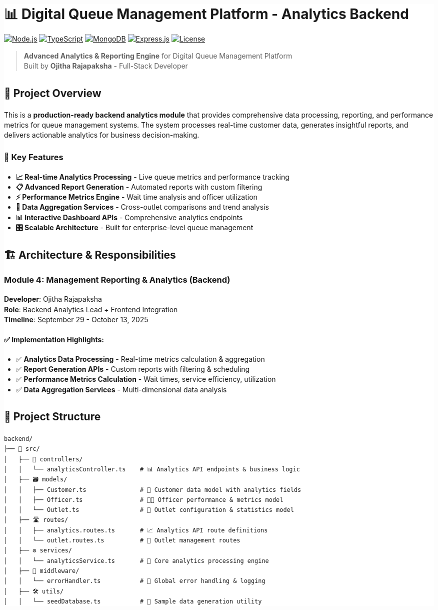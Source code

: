 # 📊 Digital Queue Management Platform - Analytics Backend

[![Node.js](https://img.shields.io/badge/Node.js-18+-green.svg)](https://nodejs.org/)
[![TypeScript](https://img.shields.io/badge/TypeScript-5.0+-blue.svg)](https://www.typescriptlang.org/)
[![MongoDB](https://img.shields.io/badge/MongoDB-Atlas-green.svg)](https://www.mongodb.com/)
[![Express.js](https://img.shields.io/badge/Express.js-4.18+-orange.svg)](https://expressjs.com/)
[![License](https://img.shields.io/badge/License-MIT-yellow.svg)](LICENSE)

> **Advanced Analytics & Reporting Engine** for Digital Queue Management Platform  
> Built by **Ojitha Rajapaksha** - Full-Stack Developer

## 🎯 Project Overview

This is a **production-ready backend analytics module** that provides comprehensive data processing, reporting, and performance metrics for queue management systems. The system processes real-time customer data, generates insightful reports, and delivers actionable analytics for business decision-making.

### 🚀 Key Features

- **📈 Real-time Analytics Processing** - Live queue metrics and performance tracking
- **📋 Advanced Report Generation** - Automated reports with custom filtering
- **⚡ Performance Metrics Engine** - Wait time analysis and officer utilization
- **🔄 Data Aggregation Services** - Cross-outlet comparisons and trend analysis
- **📊 Interactive Dashboard APIs** - Comprehensive analytics endpoints
- **🎛️ Scalable Architecture** - Built for enterprise-level queue management

## 🏗️ Architecture & Responsibilities

### Module 4: Management Reporting & Analytics (Backend)

**Developer**: Ojitha Rajapaksha  
**Role**: Backend Analytics Lead + Frontend Integration  
**Timeline**: September 29 - October 13, 2025

#### ✅ Implementation Highlights:
- ✅ **Analytics Data Processing** - Real-time metrics calculation & aggregation
- ✅ **Report Generation APIs** - Custom reports with filtering & scheduling
- ✅ **Performance Metrics Calculation** - Wait times, service efficiency, utilization  
- ✅ **Data Aggregation Services** - Multi-dimensional data analysis

## 📁 Project Structure

```
backend/
├── 📂 src/
│   ├── 🎯 controllers/
│   │   └── analyticsController.ts    # 📊 Analytics API endpoints & business logic
│   ├── 🗃️ models/
│   │   ├── Customer.ts               # 👥 Customer data model with analytics fields
│   │   ├── Officer.ts                # 👨‍💼 Officer performance & metrics model
│   │   └── Outlet.ts                 # 🏢 Outlet configuration & statistics model
│   ├── 🛣️ routes/
│   │   ├── analytics.routes.ts       # 📈 Analytics API route definitions
│   │   └── outlet.routes.ts          # 🏪 Outlet management routes
│   ├── ⚙️ services/
│   │   └── analyticsService.ts       # 🧠 Core analytics processing engine
│   ├── 🔧 middleware/
│   │   └── errorHandler.ts           # 🚨 Global error handling & logging
│   ├── 🛠️ utils/
│   │   └── seedDatabase.ts           # 🌱 Sample data generation utility
```